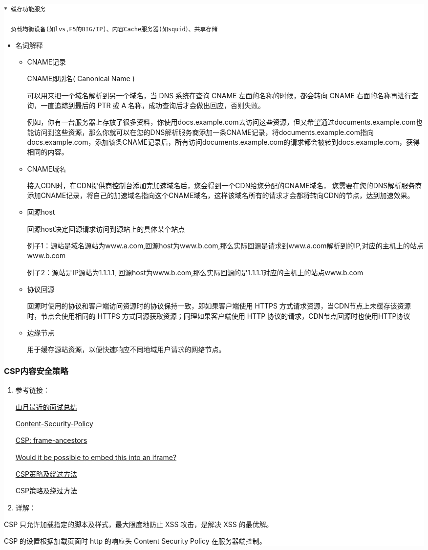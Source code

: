     * 缓存功能服务

      负载均衡设备(如lvs,F5的BIG/IP)、内容Cache服务器(如squid）、共享存储

  * 名词解释

    * CNAME记录

      CNAME即别名( Canonical Name )

      可以用来把一个域名解析到另一个域名，当 DNS 系统在查询 CNAME 左面的名称的时候，都会转向 CNAME 右面的名称再进行查询，一直追踪到最后的 PTR 或 A 名称，成功查询后才会做出回应，否则失败。

      例如，你有一台服务器上存放了很多资料，你使用docs.example.com去访问这些资源，但又希望通过documents.example.com也能访问到这些资源，那么你就可以在您的DNS解析服务商添加一条CNAME记录，将documents.example.com指向docs.example.com，添加该条CNAME记录后，所有访问documents.example.com的请求都会被转到docs.example.com，获得相同的内容。

    * CNAME域名

      接入CDN时，在CDN提供商控制台添加完加速域名后，您会得到一个CDN给您分配的CNAME域名， 您需要在您的DNS解析服务商添加CNAME记录，将自己的加速域名指向这个CNAME域名，这样该域名所有的请求才会都将转向CDN的节点，达到加速效果。

    * 回源host

      回源host决定回源请求访问到源站上的具体某个站点

      例子1：源站是域名源站为www.a.com,回源host为www.b.com,那么实际回源是请求到www.a.com解析到的IP,对应的主机上的站点www.b.com

      例子2：源站是IP源站为1.1.1.1, 回源host为www.b.com,那么实际回源的是1.1.1.1对应的主机上的站点www.b.com

    * 协议回源

      回源时使用的协议和客户端访问资源时的协议保持一致，即如果客户端使用 HTTPS 方式请求资源，当CDN节点上未缓存该资源时，节点会使用相同的 HTTPS 方式回源获取资源；同理如果客户端使用 HTTP 协议的请求，CDN节点回源时也使用HTTP协议

    * 边缘节点

      用于缓存源站资源，以便快速响应不同地域用户请求的网络节点。

### CSP内容安全策略

1. 参考链接：

   [山月最近的面试总结](https://juejin.cn/post/6922229465468633095)

   [Content-Security-Policy](https://developer.mozilla.org/zh-CN/docs/Web/HTTP/Headers/Content-Security-Policy)

   [CSP: frame-ancestors](https://developer.mozilla.org/zh-CN/docs/Web/HTTP/Headers/Content-Security-Policy/frame-ancestors)

   [Would it be possible to embed this into an iframe?](https://github.com/jupyter/tmpnb/issues/263)

   [CSP策略及绕过方法](https://www.jianshu.com/p/f1de775bc43e)

   [CSP策略及绕过方法](https://blog.csdn.net/qq_35078631/article/details/73732951)

2. 详解：

  CSP 只允许加载指定的脚本及样式，最大限度地防止 XSS 攻击，是解决 XSS 的最优解。

  CSP 的设置根据加载页面时 http 的响应头 Content Security Policy 在服务器端控制。
